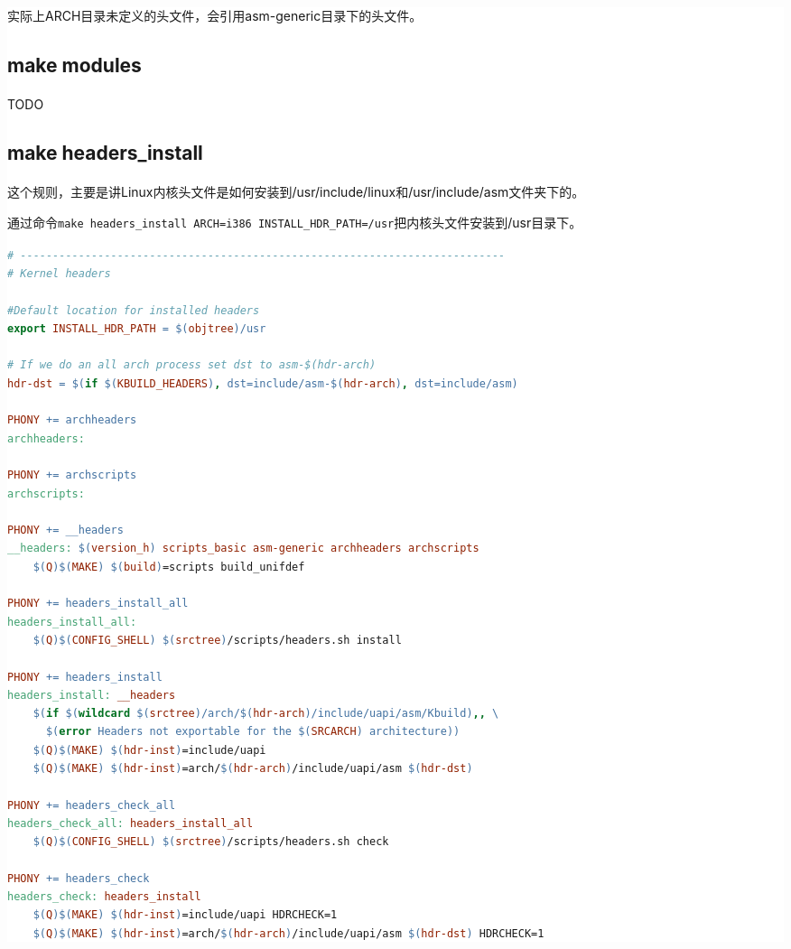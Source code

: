 实际上ARCH目录未定义的头文件，会引用asm-generic目录下的头文件。

## make modules

TODO

## make headers_install

这个规则，主要是讲Linux内核头文件是如何安装到/usr/include/linux和/usr/include/asm文件夹下的。

通过命令`make headers_install ARCH=i386 INSTALL_HDR_PATH=/usr`把内核头文件安装到/usr目录下。

```makefile
# ---------------------------------------------------------------------------
# Kernel headers

#Default location for installed headers
export INSTALL_HDR_PATH = $(objtree)/usr

# If we do an all arch process set dst to asm-$(hdr-arch)
hdr-dst = $(if $(KBUILD_HEADERS), dst=include/asm-$(hdr-arch), dst=include/asm)

PHONY += archheaders
archheaders:

PHONY += archscripts
archscripts:

PHONY += __headers
__headers: $(version_h) scripts_basic asm-generic archheaders archscripts
	$(Q)$(MAKE) $(build)=scripts build_unifdef

PHONY += headers_install_all
headers_install_all:
	$(Q)$(CONFIG_SHELL) $(srctree)/scripts/headers.sh install

PHONY += headers_install
headers_install: __headers
	$(if $(wildcard $(srctree)/arch/$(hdr-arch)/include/uapi/asm/Kbuild),, \
	  $(error Headers not exportable for the $(SRCARCH) architecture))
	$(Q)$(MAKE) $(hdr-inst)=include/uapi
	$(Q)$(MAKE) $(hdr-inst)=arch/$(hdr-arch)/include/uapi/asm $(hdr-dst)

PHONY += headers_check_all
headers_check_all: headers_install_all
	$(Q)$(CONFIG_SHELL) $(srctree)/scripts/headers.sh check

PHONY += headers_check
headers_check: headers_install
	$(Q)$(MAKE) $(hdr-inst)=include/uapi HDRCHECK=1
	$(Q)$(MAKE) $(hdr-inst)=arch/$(hdr-arch)/include/uapi/asm $(hdr-dst) HDRCHECK=1
```
